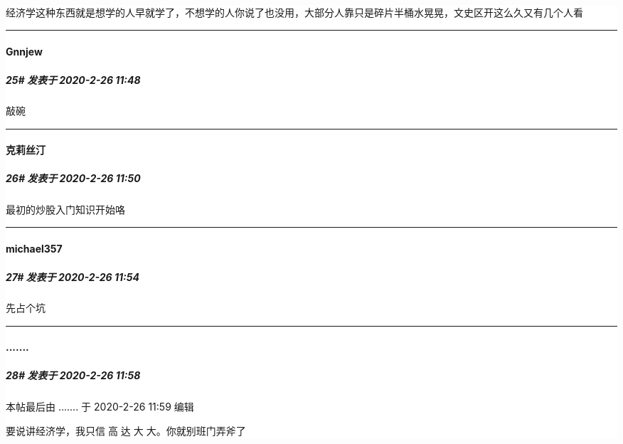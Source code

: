 


经济学这种东西就是想学的人早就学了，不想学的人你说了也没用，大部分人靠只是碎片半桶水晃晃，文史区开这么久又有几个人看







*****

####  Gnnjew  
##### 25#       发表于 2020-2-26 11:48




敲碗







*****

####  克莉丝汀  
##### 26#       发表于 2020-2-26 11:50




最初的炒股入门知识开始咯







*****

####  michael357  
##### 27#       发表于 2020-2-26 11:54




先占个坑







*****

####  .......  
##### 28#       发表于 2020-2-26 11:58



 本帖最后由 ....... 于 2020-2-26 11:59 编辑 

要说讲经济学，我只信 高 达 大 大。你就别班门弄斧了

